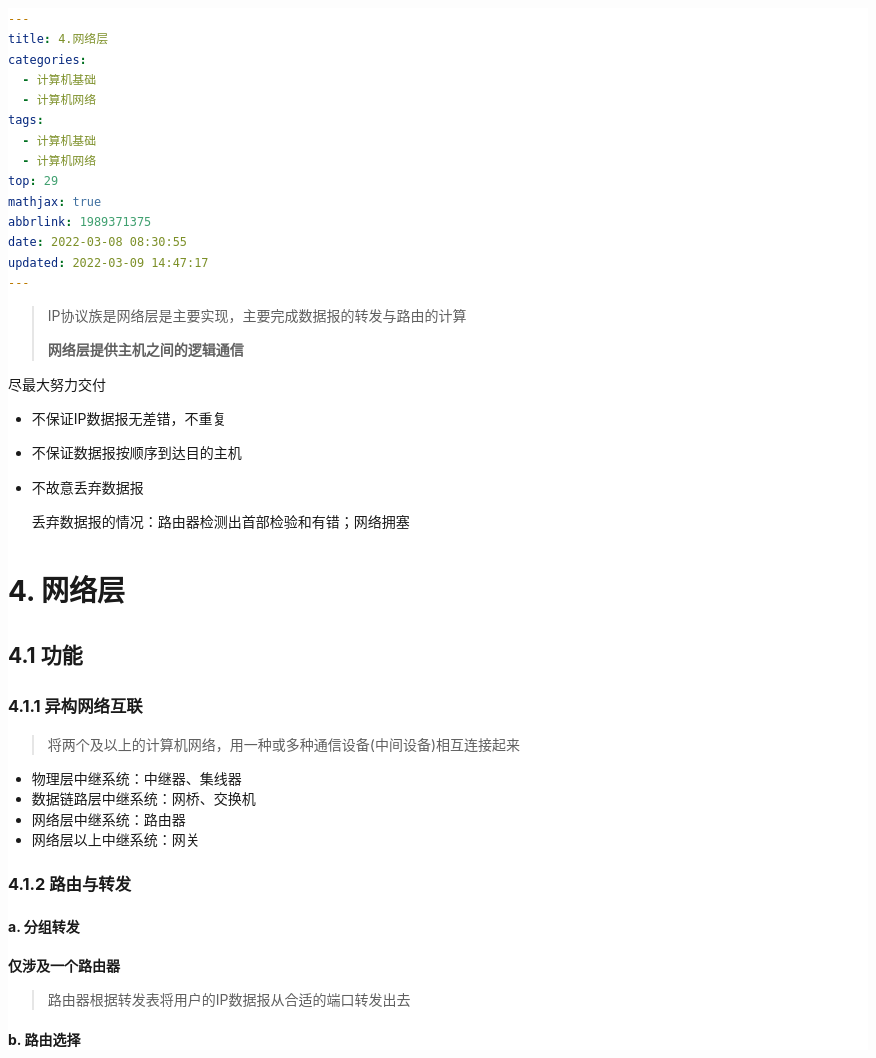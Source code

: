 ```yaml
---
title: 4.网络层
categories:
  - 计算机基础
  - 计算机网络
tags:
  - 计算机基础
  - 计算机网络
top: 29
mathjax: true
abbrlink: 1989371375
date: 2022-03-08 08:30:55
updated: 2022-03-09 14:47:17
---
```


>   IP协议族是网络层是主要实现，主要完成数据报的转发与路由的计算
>
>   **网络层提供主机之间的逻辑通信**

尽最大努力交付

-   不保证IP数据报无差错，不重复

-   不保证数据报按顺序到达目的主机

-   不故意丢弃数据报

    丢弃数据报的情况：路由器检测出首部检验和有错；网络拥塞



# 4. 网络层

## 4.1 功能

### 4.1.1 异构网络互联

>   将两个及以上的计算机网络，用一种或多种通信设备(中间设备)相互连接起来

-   物理层中继系统：中继器、集线器
-   数据链路层中继系统：网桥、交换机
-   网络层中继系统：路由器
-   网络层以上中继系统：网关

### 4.1.2 路由与转发

#### a. 分组转发

**仅涉及一个路由器**

>   路由器根据转发表将用户的IP数据报从合适的端口转发出去

#### b. 路由选择
